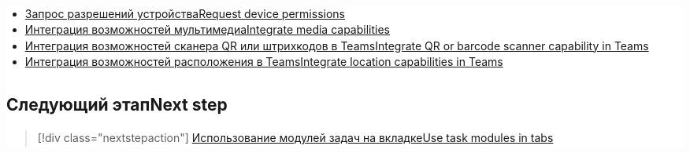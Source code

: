 * [<span data-ttu-id="9aced-255">Запрос разрешений устройства</span><span class="sxs-lookup"><span data-stu-id="9aced-255">Request device permissions</span></span>](~/concepts/device-capabilities/native-device-permissions.md)
* [<span data-ttu-id="9aced-256">Интеграция возможностей мультимедиа</span><span class="sxs-lookup"><span data-stu-id="9aced-256">Integrate media capabilities</span></span>](~/concepts/device-capabilities/mobile-camera-image-permissions.md)
* [<span data-ttu-id="9aced-257">Интеграция возможностей сканера QR или штрихкодов в Teams</span><span class="sxs-lookup"><span data-stu-id="9aced-257">Integrate QR or barcode scanner capability in Teams</span></span>](~/concepts/device-capabilities/qr-barcode-scanner-capability.md)
* [<span data-ttu-id="9aced-258">Интеграция возможностей расположения в Teams</span><span class="sxs-lookup"><span data-stu-id="9aced-258">Integrate location capabilities in Teams</span></span>](~/concepts/device-capabilities/location-capability.md)

## <a name="next-step"></a><span data-ttu-id="9aced-259">Следующий этап</span><span class="sxs-lookup"><span data-stu-id="9aced-259">Next step</span></span>

> [!div class="nextstepaction"]
> [<span data-ttu-id="9aced-260">Использование модулей задач на вкладке</span><span class="sxs-lookup"><span data-stu-id="9aced-260">Use task modules in tabs</span></span>](~/task-modules-and-cards/task-modules/task-modules-tabs.md)